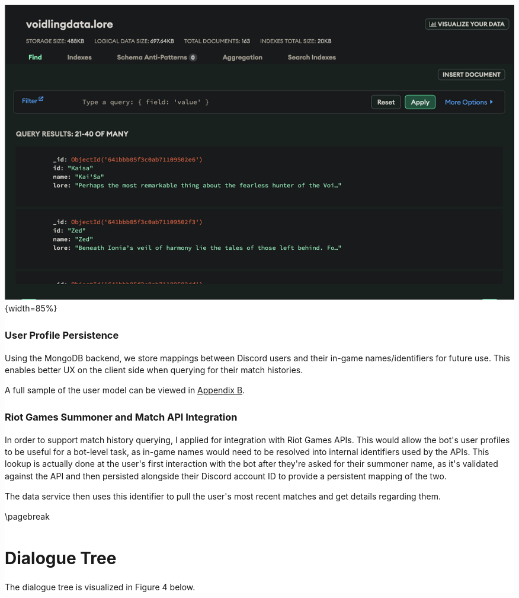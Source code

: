 ![Example lore as viewed in MongoDB](./images/lorestore-demo.png){width=85%}


### User Profile Persistence
Using the MongoDB backend, we store mappings between Discord users and their in-game names/identifiers for future use. This enables better UX on the client side when querying for their match histories.

A full sample of the user model can be viewed in [Appendix B](#appendixb).

### Riot Games Summoner and Match API Integration
In order to support match history querying, I applied for integration with Riot Games APIs. This would allow the bot's user profiles to be useful for a bot-level task, as in-game names would need to be resolved into internal identifiers used by the APIs. This lookup is actually done at the user's first interaction with the bot after they're asked for their summoner name, as it's validated against the API and then persisted alongside their Discord account ID to provide a persistent mapping of the two.

The data service then uses this identifier to pull the user's most recent matches and get details regarding them.

\pagebreak

# Dialogue Tree
The dialogue tree is visualized in Figure 4 below.
